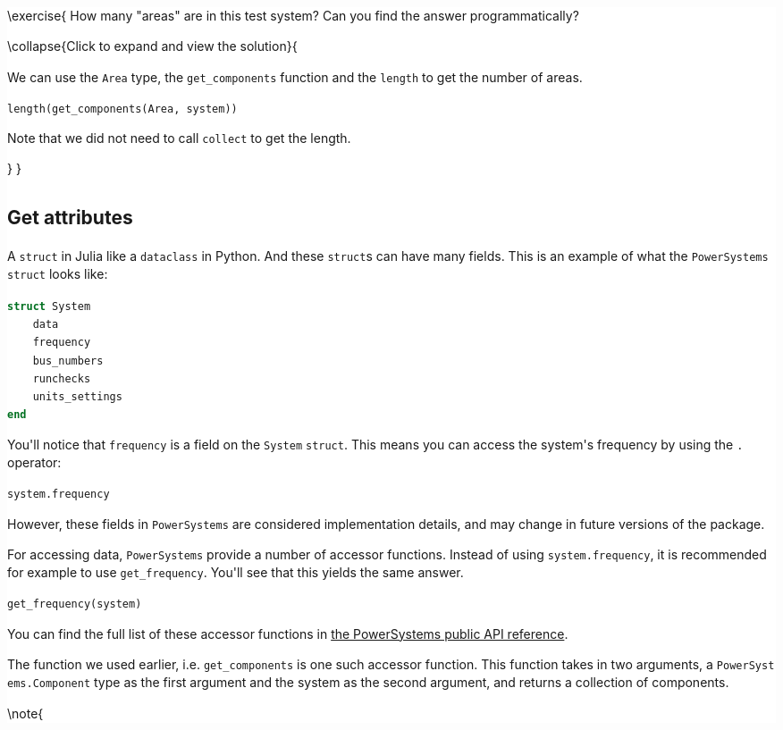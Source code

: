 \exercise{
How many "areas" are in this test system? Can you find the answer programmatically?

\collapse{Click to expand and view the solution}{

We can use the `Area` type, the `get_components` function and the `length` to get the number of areas.

```!
length(get_components(Area, system))
```

Note that we did not need to call `collect` to get the length.

}
}

## Get attributes

A `struct` in Julia like a `dataclass` in Python.
And these `struct`s can have many fields.
This is an example of what the `PowerSystems` `struct` looks like:

```julia
struct System
    data
    frequency
    bus_numbers
    runchecks
    units_settings
end
```

You'll notice that `frequency` is a field on the `System` `struct`.
This means you can access the system's frequency by using the `.` operator:

```!
system.frequency
```

However, these fields in `PowerSystems` are considered implementation details, and may change in future versions of the package.

For accessing data, `PowerSystems` provide a number of accessor functions.
Instead of using `system.frequency`, it is recommended for example to use `get_frequency`.
You'll see that this yields the same answer.

```!
get_frequency(system)
```

You can find the full list of these accessor functions in [the PowerSystems public API reference](https://nrel-siip.github.io/PowerSystems.jl/stable/api/public/).

The function we used earlier, i.e. `get_components` is one such accessor function.
This function takes in two arguments, a `PowerSystems.Component` type as the first argument and the system as the second argument, and returns a collection of components.

\note{
